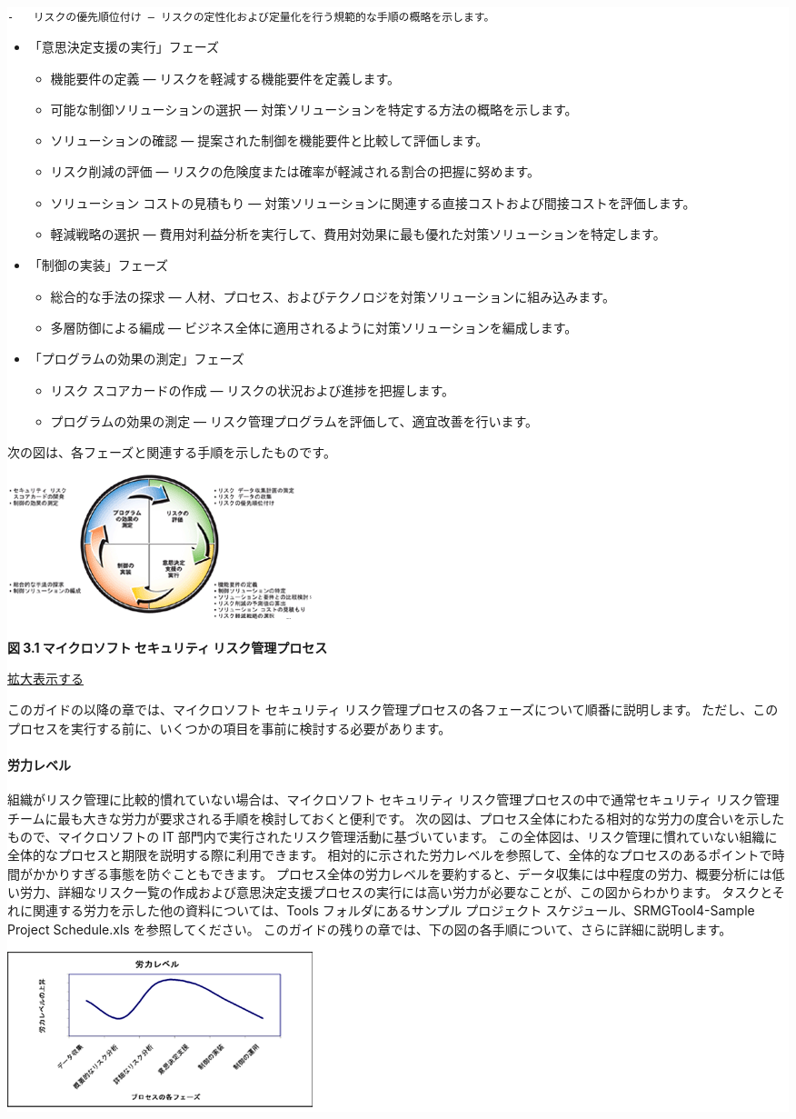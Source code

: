     -   リスクの優先順位付け — リスクの定性化および定量化を行う規範的な手順の概略を示します。

-   「意思決定支援の実行」フェーズ

    -   機能要件の定義 — リスクを軽減する機能要件を定義します。

    -   可能な制御ソリューションの選択 — 対策ソリューションを特定する方法の概略を示します。

    -   ソリューションの確認 — 提案された制御を機能要件と比較して評価します。

    -   リスク削減の評価 — リスクの危険度または確率が軽減される割合の把握に努めます。

    -   ソリューション コストの見積もり — 対策ソリューションに関連する直接コストおよび間接コストを評価します。

    -   軽減戦略の選択 — 費用対利益分析を実行して、費用対効果に最も優れた対策ソリューションを特定します。

-   「制御の実装」フェーズ

    -   総合的な手法の探求 — 人材、プロセス、およびテクノロジを対策ソリューションに組み込みます。

    -   多層防御による編成 — ビジネス全体に適用されるように対策ソリューションを編成します。

-   「プログラムの効果の測定」フェーズ

    -   リスク スコアカードの作成 — リスクの状況および進捗を把握します。

    -   プログラムの効果の測定 — リスク管理プログラムを評価して、適宜改善を行います。

次の図は、各フェーズと関連する手順を示したものです。

![](images/Cc163153.rmch0301(ja-jp,TechNet.10).gif)

**図 3.1 マイクロソフト セキュリティ リスク管理プロセス**

[拡大表示する](https://technet.microsoft.com/ja-jp/cc163153.rmch0301_big(ja-jp,technet.10).gif)

このガイドの以降の章では、マイクロソフト セキュリティ リスク管理プロセスの各フェーズについて順番に説明します。 ただし、このプロセスを実行する前に、いくつかの項目を事前に検討する必要があります。

#### 労力レベル

組織がリスク管理に比較的慣れていない場合は、マイクロソフト セキュリティ リスク管理プロセスの中で通常セキュリティ リスク管理チームに最も大きな労力が要求される手順を検討しておくと便利です。 次の図は、プロセス全体にわたる相対的な労力の度合いを示したもので、マイクロソフトの IT 部門内で実行されたリスク管理活動に基づいています。 この全体図は、リスク管理に慣れていない組織に全体的なプロセスと期限を説明する際に利用できます。 相対的に示された労力レベルを参照して、全体的なプロセスのあるポイントで時間がかかりすぎる事態を防ぐこともできます。 プロセス全体の労力レベルを要約すると、データ収集には中程度の労力、概要分析には低い労力、詳細なリスク一覧の作成および意思決定支援プロセスの実行には高い労力が必要なことが、この図からわかります。 タスクとそれに関連する労力を示した他の資料については、Tools フォルダにあるサンプル プロジェクト スケジュール、SRMGTool4-Sample Project Schedule.xls を参照してください。 このガイドの残りの章では、下の図の各手順について、さらに詳細に説明します。

![](images/Cc163153.rmch0302(ja-jp,TechNet.10).gif)
